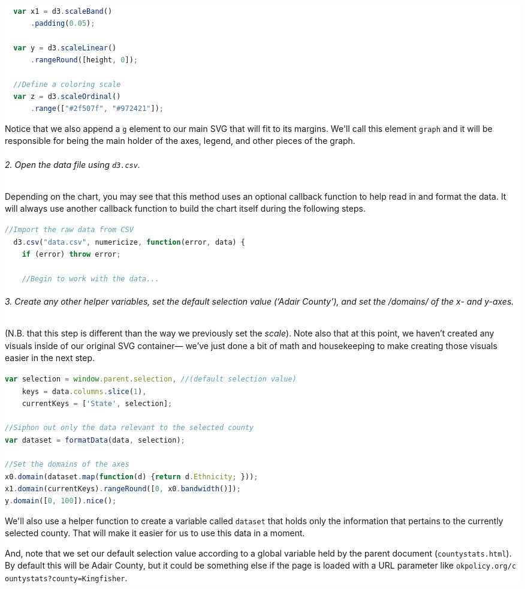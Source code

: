 ```js
  var x1 = d3.scaleBand()
      .padding(0.05);

  var y = d3.scaleLinear()
      .rangeRound([height, 0]);

  //Define a coloring scale
  var z = d3.scaleOrdinal()
      .range(["#2f507f", "#972421"]);
```

Notice that we also append a `g` element to our main SVG that will fit to its margins.  We'll call this element `graph` and it will be responsible for being the main holder of the axes, legend, and other pieces of the graph.

###### 2. Open the data file using `d3.csv`.  
Depending on the chart, you may see that this method uses an optional callback function to help read in and format the data.  It will always use another callback function to build the chart itself during the following steps.

```js
//Import the raw data from CSV
  d3.csv("data.csv", numericize, function(error, data) {
    if (error) throw error;
    
    //Begin to work with the data...
```

###### 3. Create any other helper variables, set the default selection value (‘Adair County’), and set the /domains/ of the x- and y-axes.
(N.B. that this step is different than the way we previously set the _scale_).  Note also that at this point, we haven’t created any visuals inside of our original SVG container— we’ve just done a bit of math and housekeeping to make creating those visuals easier in the next step.

```js
var selection = window.parent.selection, //(default selection value)
    keys = data.columns.slice(1),
    currentKeys = ['State', selection];

//Siphon out only the data relevant to the selected county
var dataset = formatData(data, selection);

//Set the domains of the axes
x0.domain(dataset.map(function(d) {return d.Ethnicity; }));
x1.domain(currentKeys).rangeRound([0, x0.bandwidth()]);
y.domain([0, 100]).nice();
```

We'll also use a helper function to create a variable called `dataset` that holds only the information that pertains to the currently selected county.  That will make it easier for us to use this data in a moment.

And, note that we set our default selection value according to a global variable held by the parent document (`countystats.html`). By default this will be Adair County, but it could be something else if the page is loaded with a URL parameter like `okpolicy.org/countystats?county=Kingfisher`.
